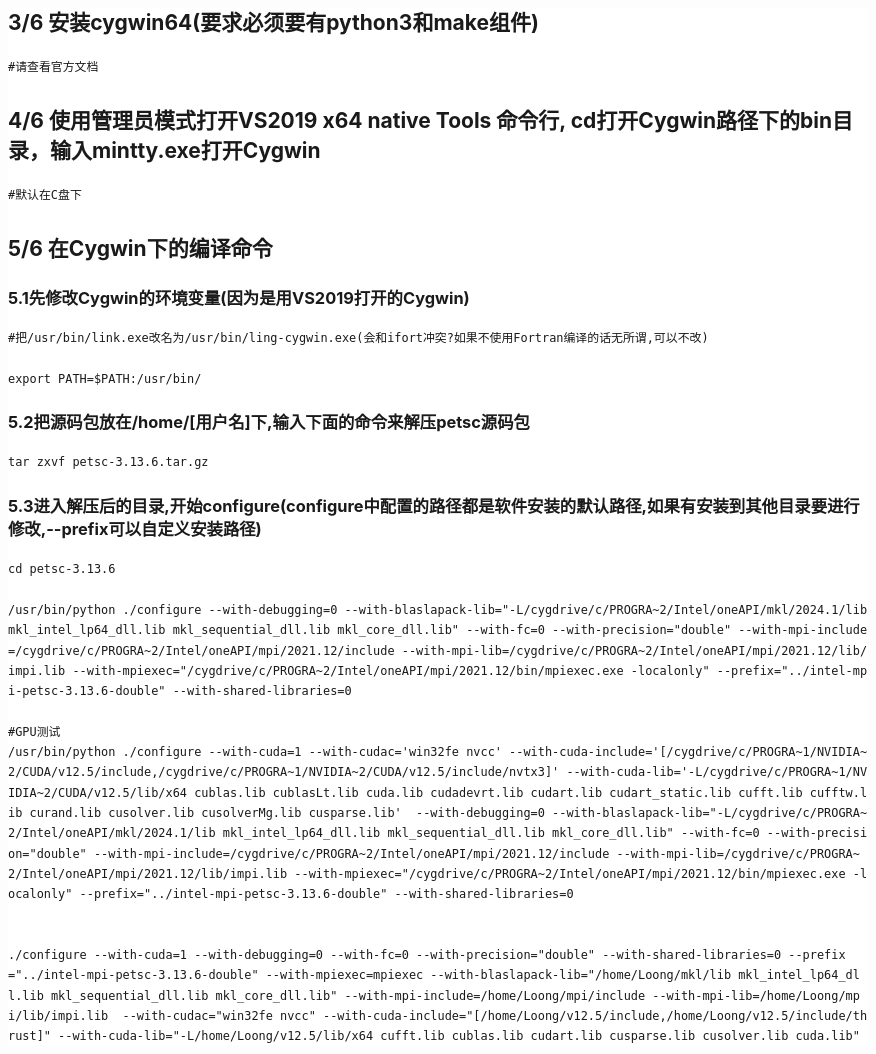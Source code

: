 3/6 安装cygwin64(要求必须要有python3和make组件)
------------------------------------

```
#请查看官方文档
```

4/6 使用管理员模式打开VS2019 x64 native Tools 命令行, cd打开Cygwin路径下的bin目录，输入mintty.exe打开Cygwin
----------------------------------------------------------------------------------

```
#默认在C盘下
```

5/6 在Cygwin下的编译命令
-----------------

### 5.1先修改Cygwin的环境变量(因为是用VS2019打开的Cygwin)

```
#把/usr/bin/link.exe改名为/usr/bin/ling-cygwin.exe(会和ifort冲突?如果不使用Fortran编译的话无所谓,可以不改)

export PATH=$PATH:/usr/bin/
```

### 5.2把源码包放在/home/\[用户名\]下,输入下面的命令来解压petsc源码包

```
tar zxvf petsc-3.13.6.tar.gz
```

### 5.3进入解压后的目录,开始configure(configure中配置的路径都是软件安装的默认路径,如果有安装到其他目录要进行修改,--prefix可以自定义安装路径)

```
cd petsc-3.13.6

/usr/bin/python ./configure --with-debugging=0 --with-blaslapack-lib="-L/cygdrive/c/PROGRA~2/Intel/oneAPI/mkl/2024.1/lib mkl_intel_lp64_dll.lib mkl_sequential_dll.lib mkl_core_dll.lib" --with-fc=0 --with-precision="double" --with-mpi-include=/cygdrive/c/PROGRA~2/Intel/oneAPI/mpi/2021.12/include --with-mpi-lib=/cygdrive/c/PROGRA~2/Intel/oneAPI/mpi/2021.12/lib/impi.lib --with-mpiexec="/cygdrive/c/PROGRA~2/Intel/oneAPI/mpi/2021.12/bin/mpiexec.exe -localonly" --prefix="../intel-mpi-petsc-3.13.6-double" --with-shared-libraries=0 

#GPU测试
/usr/bin/python ./configure --with-cuda=1 --with-cudac='win32fe nvcc' --with-cuda-include='[/cygdrive/c/PROGRA~1/NVIDIA~2/CUDA/v12.5/include,/cygdrive/c/PROGRA~1/NVIDIA~2/CUDA/v12.5/include/nvtx3]' --with-cuda-lib='-L/cygdrive/c/PROGRA~1/NVIDIA~2/CUDA/v12.5/lib/x64 cublas.lib cublasLt.lib cuda.lib cudadevrt.lib cudart.lib cudart_static.lib cufft.lib cufftw.lib curand.lib cusolver.lib cusolverMg.lib cusparse.lib'  --with-debugging=0 --with-blaslapack-lib="-L/cygdrive/c/PROGRA~2/Intel/oneAPI/mkl/2024.1/lib mkl_intel_lp64_dll.lib mkl_sequential_dll.lib mkl_core_dll.lib" --with-fc=0 --with-precision="double" --with-mpi-include=/cygdrive/c/PROGRA~2/Intel/oneAPI/mpi/2021.12/include --with-mpi-lib=/cygdrive/c/PROGRA~2/Intel/oneAPI/mpi/2021.12/lib/impi.lib --with-mpiexec="/cygdrive/c/PROGRA~2/Intel/oneAPI/mpi/2021.12/bin/mpiexec.exe -localonly" --prefix="../intel-mpi-petsc-3.13.6-double" --with-shared-libraries=0 


./configure --with-cuda=1 --with-debugging=0 --with-fc=0 --with-precision="double" --with-shared-libraries=0 --prefix="../intel-mpi-petsc-3.13.6-double" --with-mpiexec=mpiexec --with-blaslapack-lib="/home/Loong/mkl/lib mkl_intel_lp64_dll.lib mkl_sequential_dll.lib mkl_core_dll.lib" --with-mpi-include=/home/Loong/mpi/include --with-mpi-lib=/home/Loong/mpi/lib/impi.lib  --with-cudac="win32fe nvcc" --with-cuda-include="[/home/Loong/v12.5/include,/home/Loong/v12.5/include/thrust]" --with-cuda-lib="-L/home/Loong/v12.5/lib/x64 cufft.lib cublas.lib cudart.lib cusparse.lib cusolver.lib cuda.lib"

```
